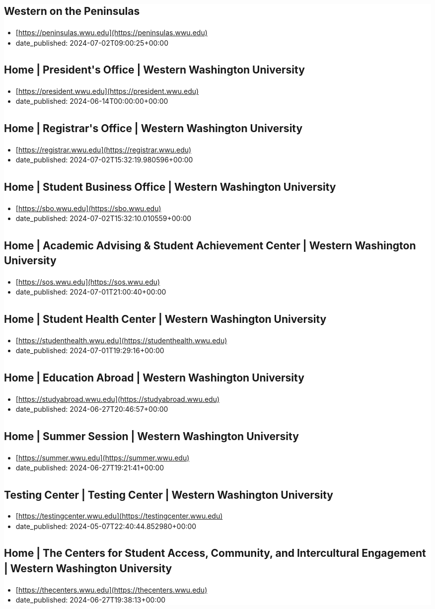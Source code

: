  ## Western on the Peninsulas
 - [https://peninsulas.wwu.edu](https://peninsulas.wwu.edu)
 - date_published: 2024-07-02T09:00:25+00:00

 ## Home | President's Office | Western Washington University
 - [https://president.wwu.edu](https://president.wwu.edu)
 - date_published: 2024-06-14T00:00:00+00:00

 ## Home | Registrar's Office | Western Washington University
 - [https://registrar.wwu.edu](https://registrar.wwu.edu)
 - date_published: 2024-07-02T15:32:19.980596+00:00

 ## Home | Student Business Office | Western Washington University
 - [https://sbo.wwu.edu](https://sbo.wwu.edu)
 - date_published: 2024-07-02T15:32:10.010559+00:00

 ## Home | Academic Advising & Student Achievement Center | Western Washington University
 - [https://sos.wwu.edu](https://sos.wwu.edu)
 - date_published: 2024-07-01T21:00:40+00:00

 ## Home | Student Health Center | Western Washington University
 - [https://studenthealth.wwu.edu](https://studenthealth.wwu.edu)
 - date_published: 2024-07-01T19:29:16+00:00

 ## Home | Education Abroad | Western Washington University
 - [https://studyabroad.wwu.edu](https://studyabroad.wwu.edu)
 - date_published: 2024-06-27T20:46:57+00:00

 ## Home | Summer Session | Western Washington University
 - [https://summer.wwu.edu](https://summer.wwu.edu)
 - date_published: 2024-06-27T19:21:41+00:00

 ## Testing Center | Testing Center | Western Washington University
 - [https://testingcenter.wwu.edu](https://testingcenter.wwu.edu)
 - date_published: 2024-05-07T22:40:44.852980+00:00

 ## Home | The Centers for Student Access, Community, and Intercultural Engagement | Western Washington University
 - [https://thecenters.wwu.edu](https://thecenters.wwu.edu)
 - date_published: 2024-06-27T19:38:13+00:00
